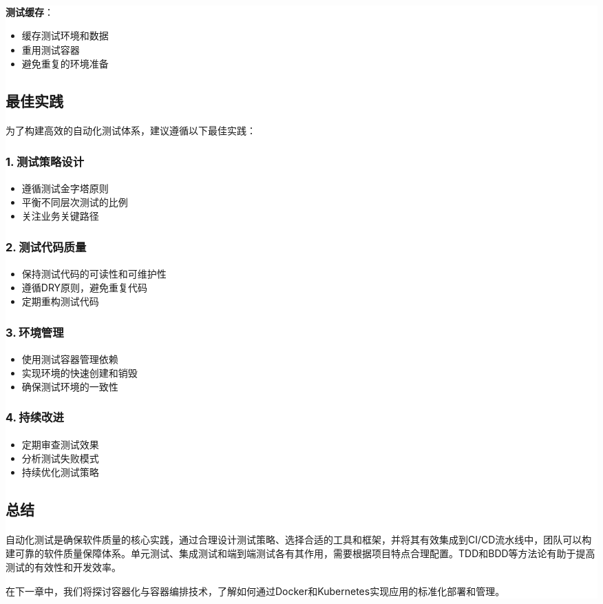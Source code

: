 **测试缓存**：
- 缓存测试环境和数据
- 重用测试容器
- 避免重复的环境准备

## 最佳实践

为了构建高效的自动化测试体系，建议遵循以下最佳实践：

### 1. 测试策略设计
- 遵循测试金字塔原则
- 平衡不同层次测试的比例
- 关注业务关键路径

### 2. 测试代码质量
- 保持测试代码的可读性和可维护性
- 遵循DRY原则，避免重复代码
- 定期重构测试代码

### 3. 环境管理
- 使用测试容器管理依赖
- 实现环境的快速创建和销毁
- 确保测试环境的一致性

### 4. 持续改进
- 定期审查测试效果
- 分析测试失败模式
- 持续优化测试策略

## 总结

自动化测试是确保软件质量的核心实践，通过合理设计测试策略、选择合适的工具和框架，并将其有效集成到CI/CD流水线中，团队可以构建可靠的软件质量保障体系。单元测试、集成测试和端到端测试各有其作用，需要根据项目特点合理配置。TDD和BDD等方法论有助于提高测试的有效性和开发效率。

在下一章中，我们将探讨容器化与容器编排技术，了解如何通过Docker和Kubernetes实现应用的标准化部署和管理。